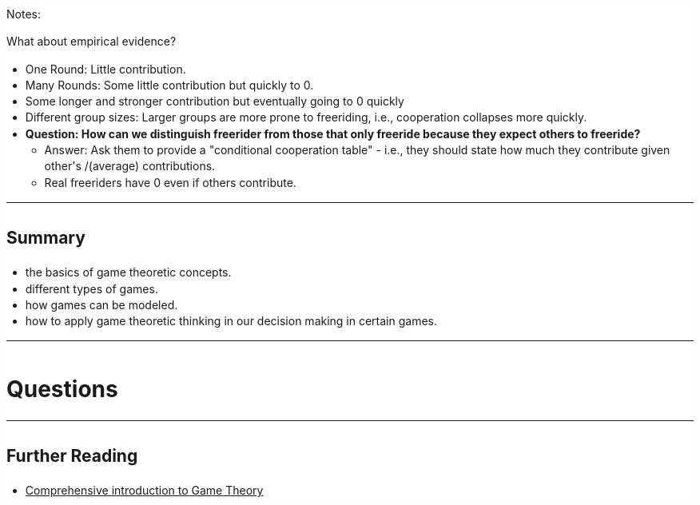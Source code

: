 Notes:

What about empirical evidence?

- One Round: Little contribution.
- Many Rounds: Some little contribution but quickly to 0.
- Some longer and stronger contribution but eventually going to 0 quickly
- Different group sizes: Larger groups are more prone to freeriding, i.e., cooperation collapses more quickly.
- **Question: How can we distinguish freerider from those that only freeride because they expect others to freeride?**
  - Answer: Ask them to provide a "conditional cooperation table" - i.e., they should state how much they contribute given other's /(average) contributions.
  - Real freeriders have 0 even if others contribute.

---

## Summary

- the basics of game theoretic concepts.
- different types of games.
- how games can be modeled.
- how to apply game theoretic thinking in our decision making in certain games.

---



# Questions

---

## Further Reading
- [Comprehensive introduction to Game Theory](https://plato.stanford.edu/entries/game-theory/)
